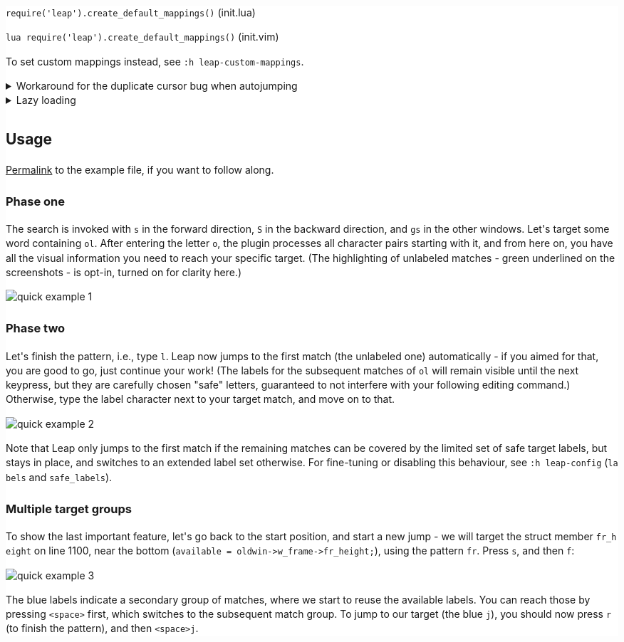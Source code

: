 `require('leap').create_default_mappings()` (init.lua)

`lua require('leap').create_default_mappings()` (init.vim)

To set custom mappings instead, see `:h leap-custom-mappings`.

<details><summary>Workaround for the duplicate cursor bug when autojumping</summary></details>

<details><summary>Lazy loading</summary></details>

## Usage

[Permalink](https://github.com/neovim/neovim/blob/8215c05945054755b2c3cadae198894372dbfe0f/src/nvim/window.c#L1078)
to the example file, if you want to follow along.

### Phase one

The search is invoked with `s` in the forward direction, `S` in the backward
direction, and `gs` in the other windows. Let's target some word containing
`ol`. After entering the letter `o`, the plugin processes all character pairs
starting with it, and from here on, you have all the visual information you
need to reach your specific target. (The highlighting of unlabeled matches -
green underlined on the screenshots - is opt-in, turned on for clarity here.)

![quick example 1](../media/quick_example_1.png?raw=true)

### Phase two

Let's finish the pattern, i.e., type `l`. Leap now jumps to the first match
(the unlabeled one) automatically - if you aimed for that, you are good to go,
just continue your work! (The labels for the subsequent matches of `ol` will
remain visible until the next keypress, but they are carefully chosen "safe"
letters, guaranteed to not interfere with your following editing command.)
Otherwise, type the label character next to your target match, and move on to
that.

![quick example 2](../media/quick_example_2.png?raw=true)

Note that Leap only jumps to the first match if the remaining matches can be
covered by the limited set of safe target labels, but stays in place, and
switches to an extended label set otherwise. For fine-tuning or disabling this
behaviour, see `:h leap-config` (`labels` and `safe_labels`).

### Multiple target groups

To show the last important feature, let's go back to the start position, and
start a new jump - we will target the struct member `fr_height` on line 1100,
near the bottom (`available = oldwin->w_frame->fr_height;`), using the pattern
`fr`. Press `s`, and then `f`:

![quick example 3](../media/quick_example_3.png?raw=true)

The blue labels indicate a secondary group of matches, where we start to reuse
the available labels. You can reach those by pressing `<space>` first, which
switches to the subsequent match group. To jump to our target (the blue `j`),
you should now press `r` (to finish the pattern), and then `<space>j`.
